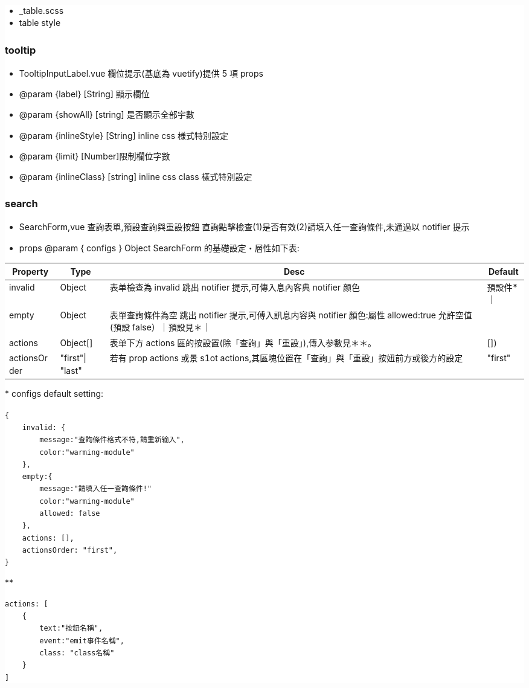 - \_table.scss
- table style

### tooltip

- TooltipInputLabel.vue
  欄位提示(基底為 vuetify)提供 5 項 props

- @param {label} [String] 顯示欄位
- @param {showAll} [string] 是否顯示全部宇數
- @param {inlineStyle} [String] inline css 様式特別設定
- @param {limit} [Number]限制欄位字數
- @param {inlineClass} [string] inline css class 樣式特別設定

### search

- SearchForm,vue
  查詢表單,預設查詢與重設按鈕
  直詢點擊檢查(1)是否有效(2)請填入任一查詢條件,未通過以 notifier 提示

- props
  @param { configs } Object SearchForm 的基礎設定・層性如下表:

| Property     | Type             | Desc                                                                                                                   | Default    |
| ------------ | ---------------- | ---------------------------------------------------------------------------------------------------------------------- | ---------- |
| invalid      | Object           | 表单檢查為 invalid 跳出 notifier 提示,可傳入息內客典 notifier 颜色                                                     | 預設件\*｜ |
| empty        | Object           | 表單查詢條件為空 跳出 notifier 提示,可傅入訊息内容與 notifier 顏色:屬性 allowed:true 允許空值(預設 false）｜預設見＊｜ |
| actions      | Object[]         | 表单下方 actions 區的按設置(除「查詢」與「重設」),傳入参數見＊＊。                                                     | [])        |
| actionsOrder | "first"\| "last" | 若有 prop actions 或景 s1ot actions,其區塊位置在「查詢」與「重設」按妞前方或後方的設定                                 | "first"    |

\* configs default setting:

```
{
    invalid: {
        message:"查詢條件格式不符,請重新输入",
        color:"warming-module"
    },
    empty:{
        message:"請填入任一查詢條件!"
        color:"warming-module"
        allowed: false
    },
    actions: [],
    actionsOrder: "first",
}

```

\*\*

```
actions: [
    {
        text:"按鈕名稱",
        event:"emit事件名稱",
        class: "class名稱"
    }
]
```

